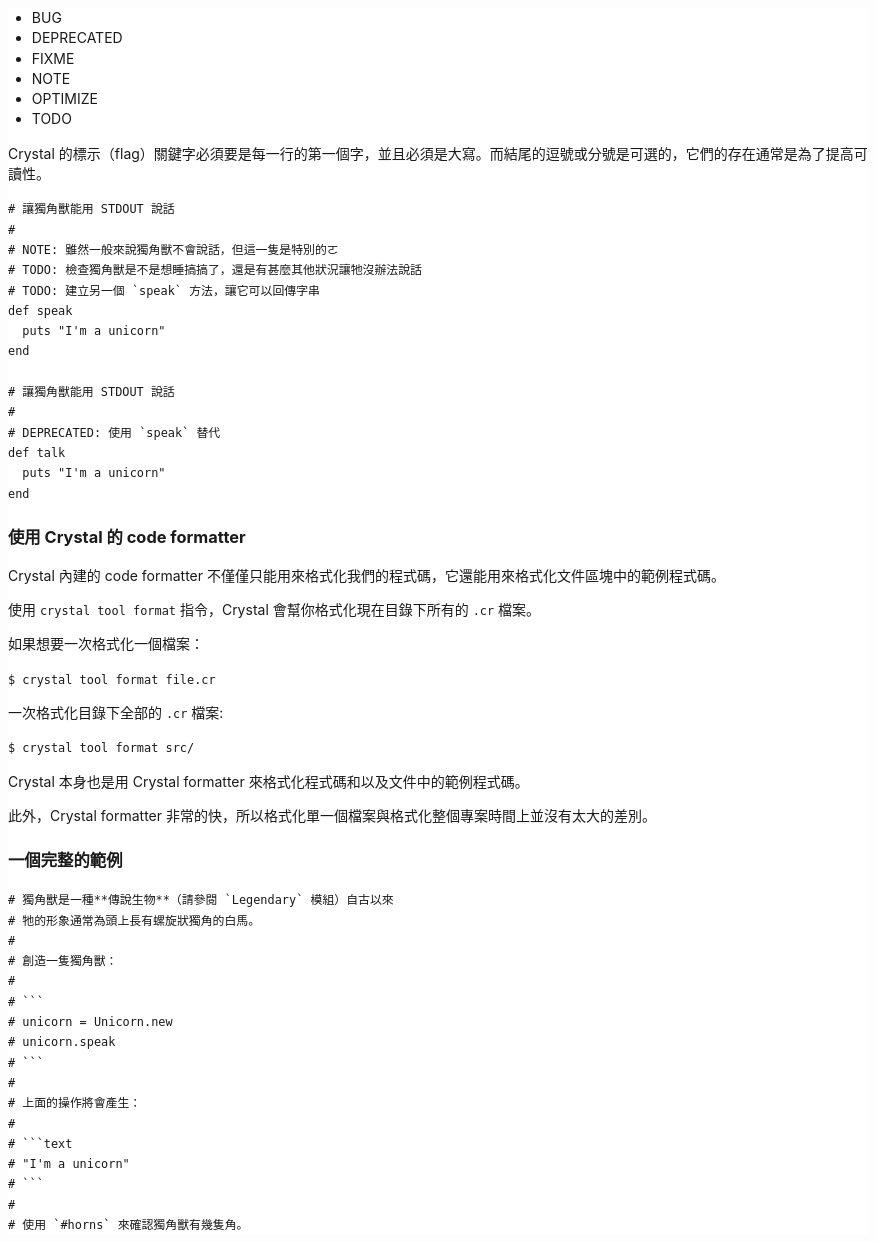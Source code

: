 - BUG
- DEPRECATED
- FIXME
- NOTE
- OPTIMIZE
- TODO

Crystal 的標示（flag）關鍵字必須要是每一行的第一個字，並且必須是大寫。而結尾的逗號或分號是可選的，它們的存在通常是為了提高可讀性。

``````crystal
# 讓獨角獸能用 STDOUT 說話
#
# NOTE: 雖然一般來說獨角獸不會說話，但這一隻是特別的ㄛ
# TODO: 檢查獨角獸是不是想睡搞搞了，還是有甚麼其他狀況讓牠沒辦法說話
# TODO: 建立另一個 `speak` 方法，讓它可以回傳字串
def speak
  puts "I'm a unicorn"
end

# 讓獨角獸能用 STDOUT 說話
#
# DEPRECATED: 使用 `speak` 替代
def talk
  puts "I'm a unicorn"
end
``````

### 使用 Crystal 的 code formatter

Crystal 內建的 code formatter 不僅僅只能用來格式化我們的程式碼，它還能用來格式化文件區塊中的範例程式碼。

使用 `crystal tool format` 指令，Crystal 會幫你格式化現在目錄下所有的 `.cr` 檔案。

如果想要一次格式化一個檔案：

```
$ crystal tool format file.cr
```

一次格式化目錄下全部的 `.cr` 檔案:

```
$ crystal tool format src/
```

Crystal 本身也是用 Crystal formatter 來格式化程式碼和以及文件中的範例程式碼。

此外，Crystal formatter 非常的快，所以格式化單一個檔案與格式化整個專案時間上並沒有太大的差別。

### 一個完整的範例

``````crystal
# 獨角獸是一種**傳說生物**（請參閱 `Legendary` 模組）自古以來
# 牠的形象通常為頭上長有螺旋狀獨角的白馬。
#
# 創造一隻獨角獸：
#
# ```
# unicorn = Unicorn.new
# unicorn.speak
# ```
#
# 上面的操作將會產生：
#
# ```text
# "I'm a unicorn"
# ```
#
# 使用 `#horns` 來確認獨角獸有幾隻角。
``````